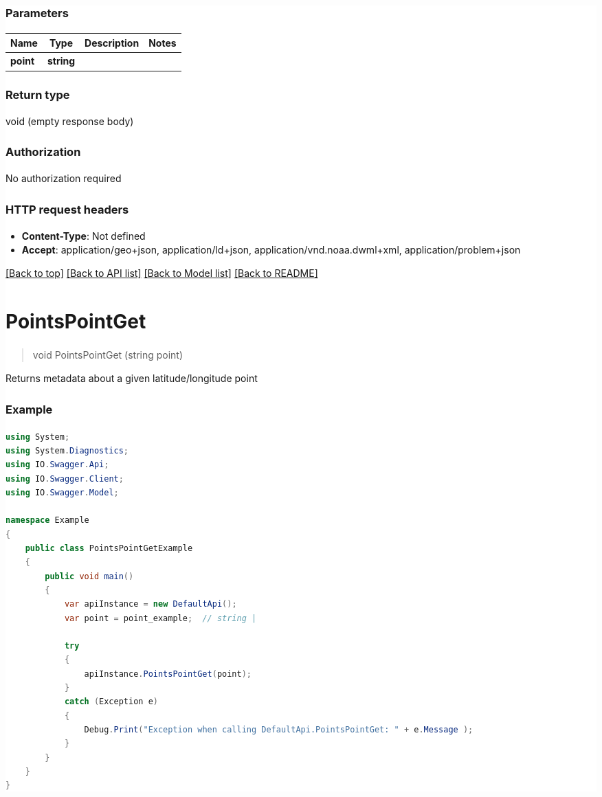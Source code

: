 ```csharp
```

### Parameters

Name | Type | Description  | Notes
------------- | ------------- | ------------- | -------------
 **point** | **string**|  | 

### Return type

void (empty response body)

### Authorization

No authorization required

### HTTP request headers

 - **Content-Type**: Not defined
 - **Accept**: application/geo+json, application/ld+json, application/vnd.noaa.dwml+xml, application/problem+json

[[Back to top]](#) [[Back to API list]](../README.md#documentation-for-api-endpoints) [[Back to Model list]](../README.md#documentation-for-models) [[Back to README]](../README.md)
<a name="pointspointget"></a>
# **PointsPointGet**
> void PointsPointGet (string point)



Returns metadata about a given latitude/longitude point

### Example
```csharp
using System;
using System.Diagnostics;
using IO.Swagger.Api;
using IO.Swagger.Client;
using IO.Swagger.Model;

namespace Example
{
    public class PointsPointGetExample
    {
        public void main()
        {
            var apiInstance = new DefaultApi();
            var point = point_example;  // string | 

            try
            {
                apiInstance.PointsPointGet(point);
            }
            catch (Exception e)
            {
                Debug.Print("Exception when calling DefaultApi.PointsPointGet: " + e.Message );
            }
        }
    }
}
```
